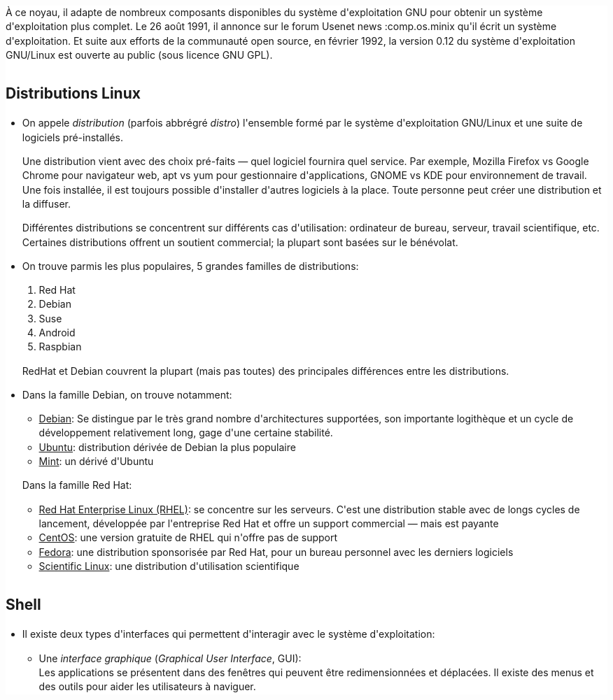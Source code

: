   À ce noyau, il adapte de nombreux composants disponibles du système d'exploitation GNU pour obtenir un système d'exploitation plus complet. Le 26 août 1991, il annonce sur le forum Usenet news :comp.os.minix qu'il écrit un système d'exploitation. Et suite aux efforts de la communauté open source, en février 1992, la version 0.12 du système d'exploitation GNU/Linux est ouverte au public (sous licence GNU GPL).

## Distributions Linux

* On appele *distribution* (parfois abbrégré *distro*) l'ensemble formé par le système d'exploitation GNU/Linux et une suite de logiciels pré-installés.

  Une distribution vient avec des choix pré-faits — quel logiciel fournira quel service. Par exemple, Mozilla Firefox vs Google Chrome pour navigateur web, apt vs yum pour gestionnaire d'applications, GNOME vs KDE pour environnement de travail. Une fois installée, il est toujours possible d'installer d'autres logiciels à la place. Toute personne peut créer une distribution et la diffuser.

  Différentes distributions se concentrent sur différents cas d'utilisation: ordinateur de bureau, serveur, travail scientifique, etc. Certaines distributions offrent un soutient commercial; la plupart sont basées sur le bénévolat.

* On trouve parmis les plus populaires, 5 grandes familles de distributions:
  1. Red Hat  
  2. Debian  
  3. Suse
  4. Android
  5. Raspbian

  RedHat et Debian couvrent la plupart (mais pas toutes) des principales différences entre les distributions.

* Dans la famille Debian, on trouve notamment:

   - <u>Debian</u>: Se distingue par le très grand nombre d'architectures supportées, son importante logithèque et un cycle de développement relativement long, gage d'une certaine stabilité.
   - <u>Ubuntu</u>: distribution dérivée de Debian la plus populaire
   - <u>Mint</u>: un dérivé d'Ubuntu

  Dans la famille Red Hat:

   - <u>Red Hat Enterprise Linux (RHEL)</u>: se concentre sur les serveurs. C'est une distribution stable avec de longs cycles de lancement, développée par l'entreprise Red Hat et offre un support commercial — mais est payante
   - <u>CentOS</u>: une version gratuite de RHEL qui n'offre pas de support
   - <u>Fedora</u>: une distribution sponsorisée par Red Hat, pour un bureau personnel avec les derniers logiciels
   - <u>Scientific Linux</u>: une distribution d'utilisation scientifique



## Shell

* Il existe deux types d'interfaces qui permettent d'interagir avec le système d'exploitation:

  * Une *interface graphique* (*Graphical User Interface*, GUI):  
    Les applications se présentent dans des fenêtres qui peuvent être redimensionnées et déplacées. Il existe des menus et des outils pour aider les utilisateurs à naviguer.
